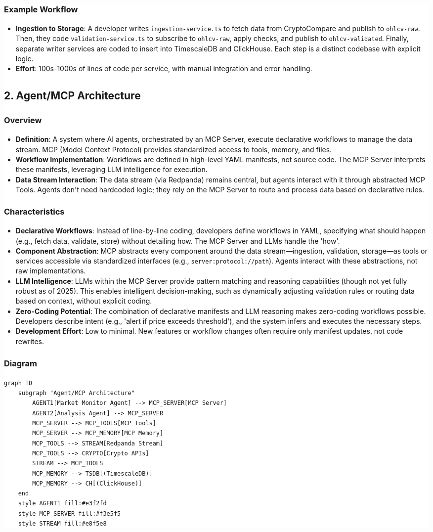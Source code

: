 ### Example Workflow
- **Ingestion to Storage**: A developer writes `ingestion-service.ts` to fetch data from CryptoCompare and publish to `ohlcv-raw`. Then, they code `validation-service.ts` to subscribe to `ohlcv-raw`, apply checks, and publish to `ohlcv-validated`. Finally, separate writer services are coded to insert into TimescaleDB and ClickHouse. Each step is a distinct codebase with explicit logic.
- **Effort**: 100s-1000s of lines of code per service, with manual integration and error handling.

## 2. Agent/MCP Architecture

### Overview
- **Definition**: A system where AI agents, orchestrated by an MCP Server, execute declarative workflows to manage the data stream. MCP (Model Context Protocol) provides standardized access to tools, memory, and files.
- **Workflow Implementation**: Workflows are defined in high-level YAML manifests, not source code. The MCP Server interprets these manifests, leveraging LLM intelligence for execution.
- **Data Stream Interaction**: The data stream (via Redpanda) remains central, but agents interact with it through abstracted MCP Tools. Agents don't need hardcoded logic; they rely on the MCP Server to route and process data based on declarative rules.

### Characteristics
- **Declarative Workflows**: Instead of line-by-line coding, developers define workflows in YAML, specifying what should happen (e.g., fetch data, validate, store) without detailing how. The MCP Server and LLMs handle the 'how'.
- **Component Abstraction**: MCP abstracts every component around the data stream—ingestion, validation, storage—as tools or services accessible via standardized interfaces (e.g., `server:protocol://path`). Agents interact with these abstractions, not raw implementations.
- **LLM Intelligence**: LLMs within the MCP Server provide pattern matching and reasoning capabilities (though not yet fully robust as of 2025). This enables intelligent decision-making, such as dynamically adjusting validation rules or routing data based on context, without explicit coding.
- **Zero-Coding Potential**: The combination of declarative manifests and LLM reasoning makes zero-coding workflows possible. Developers describe intent (e.g., 'alert if price exceeds threshold'), and the system infers and executes the necessary steps.
- **Development Effort**: Low to minimal. New features or workflow changes often require only manifest updates, not code rewrites.

### Diagram
```mermaid
graph TD
    subgraph "Agent/MCP Architecture"
        AGENT1[Market Monitor Agent] --> MCP_SERVER[MCP Server]
        AGENT2[Analysis Agent] --> MCP_SERVER
        MCP_SERVER --> MCP_TOOLS[MCP Tools]
        MCP_SERVER --> MCP_MEMORY[MCP Memory]
        MCP_TOOLS --> STREAM[Redpanda Stream]
        MCP_TOOLS --> CRYPTO[Crypto APIs]
        STREAM --> MCP_TOOLS
        MCP_MEMORY --> TSDB[(TimescaleDB)]
        MCP_MEMORY --> CH[(ClickHouse)]
    end
    style AGENT1 fill:#e3f2fd
    style MCP_SERVER fill:#f3e5f5
    style STREAM fill:#e8f5e8
```
